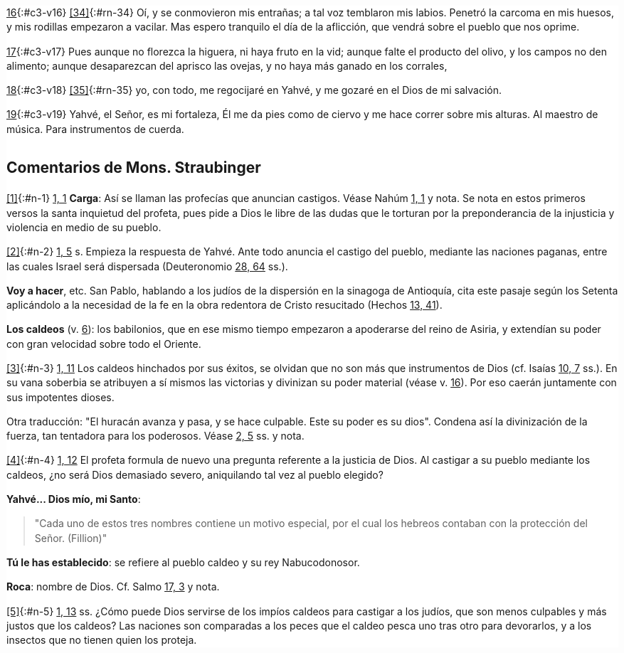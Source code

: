 [16](#c3-v16){:#c3-v16} [[34]](#n-34){:#rn-34} Oí, y se conmovieron mis entrañas; a tal voz temblaron mis labios. Penetró la carcoma en mis huesos, y mis rodillas empezaron a vacilar. Mas espero tranquilo el día de la aflicción, que vendrá sobre el pueblo que nos oprime.

[17](#c3-v17){:#c3-v17} Pues aunque no florezca la higuera, ni haya fruto en la vid; aunque falte el producto del olivo, y los campos no den alimento; aunque desaparezcan del aprisco las ovejas, y no haya más ganado en los corrales,

[18](#c3-v18){:#c3-v18} [[35]](#n-35){:#rn-35} yo, con todo, me regocijaré en Yahvé, y me gozaré en el Dios de mi salvación.

[19](#c3-v19){:#c3-v19} Yahvé, el Señor, es mi fortaleza, Él me da pies como de ciervo y me hace correr sobre mis alturas. Al maestro de música. Para instrumentos de cuerda.

## Comentarios de Mons. Straubinger

[[1]](#rn-1){:#n-1} [1, 1](#c1-v1) **Carga**: Así se llaman las profecías que anuncian castigos. Véase Nahúm [1, 1](nahum#c1-v1) y nota. Se nota en estos primeros versos la santa inquietud del profeta, pues pide a Dios le libre de las dudas que le torturan por la preponderancia de la injusticia y violencia en medio de su pueblo.

[[2]](#rn-2){:#n-2} [1, 5](#c1-v5) s. Empieza la respuesta de Yahvé. Ante todo anuncia el castigo del pueblo, mediante las naciones paganas, entre las cuales Israel será dispersada (Deuteronomio [28, 64](deuteronomio#c28-v64) ss.).

**Voy a hacer**, etc. San Pablo, hablando a los judíos de la dispersión en la sinagoga de Antioquía, cita este pasaje según los Setenta aplicándolo a la necesidad de la fe en la obra redentora de Cristo resucitado (Hechos [13, 41](hechos#c13-v41)).

**Los caldeos** (v. [6](#c1-v6)): los babilonios, que en ese mismo tiempo empezaron a apoderarse del reino de Asiria, y extendían su poder con gran velocidad sobre todo el Oriente.

[[3]](#rn-3){:#n-3} [1, 11](#c1-v11) Los caldeos hinchados por sus éxitos, se olvidan que no son más que instrumentos de Dios (cf. Isaías [10, 7](isaias#c10-v7) ss.). En su vana soberbia se atribuyen a sí mismos las victorias y divinizan su poder material (véase v. [16](#c1-v16)). Por eso caerán juntamente con sus impotentes dioses.

Otra traducción: "El huracán avanza y pasa, y se hace culpable. Este su poder es su dios". Condena así la divinización de la fuerza, tan tentadora para los poderosos. Véase [2, 5](#c2-v5) ss. y nota.

[[4]](#rn-4){:#n-4} [1, 12](#c1-v12) El profeta formula de nuevo una pregunta referente a la justicia de Dios. Al castigar a su pueblo mediante los caldeos, ¿no será Dios demasiado severo, aniquilando tal vez al pueblo elegido?

**Yahvé... Dios mío, mi Santo**:

> "Cada uno de estos tres nombres contiene un motivo especial, por el cual los hebreos contaban con la protección del Señor. (Fillion)"

**Tú le has establecido**: se refiere al pueblo caldeo y su rey Nabucodonosor.

**Roca**: nombre de Dios. Cf. Salmo [17, 3](salmos#c17-v3) y nota.

[[5]](#rn-5){:#n-5} [1, 13](#c1-v13) ss. ¿Cómo puede Dios servirse de los impíos caldeos para castigar a los judíos, que son menos culpables y más justos que los caldeos? Las naciones son comparadas a los peces que el caldeo pesca uno tras otro para devorarlos, y a los insectos que no tienen quien los proteja.
